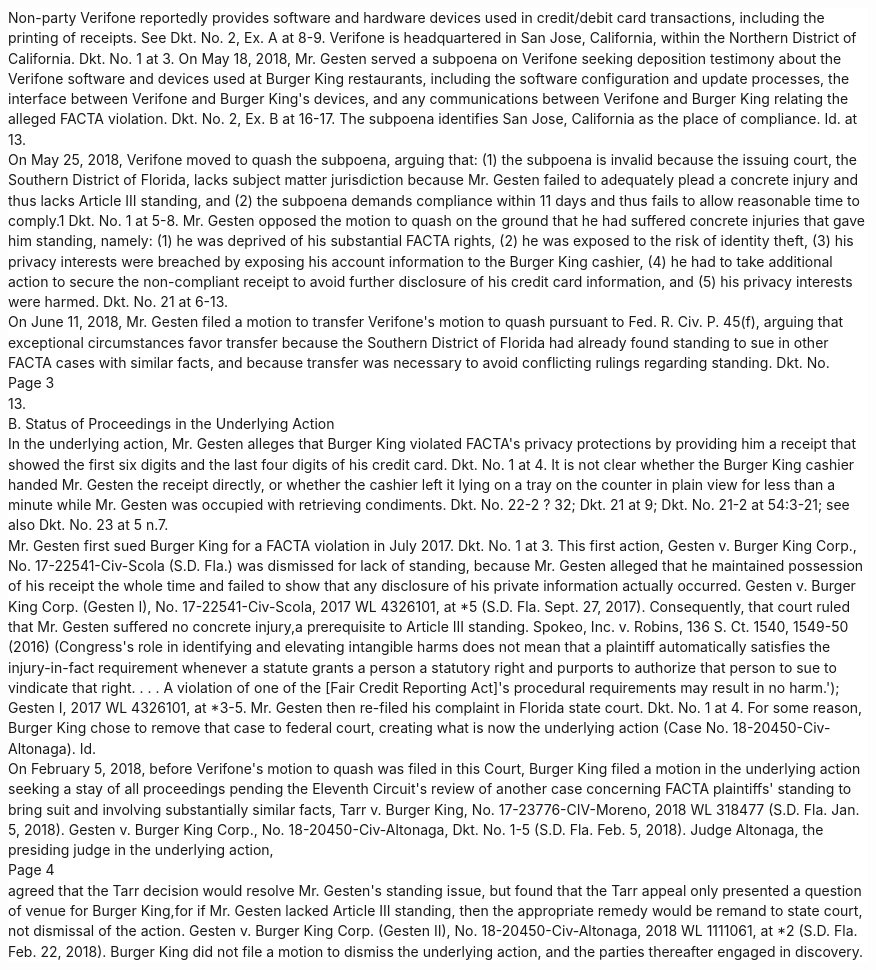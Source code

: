 Non-party Verifone reportedly provides software and hardware devices used in credit/debit card transactions, including the printing of receipts. See Dkt. No. 2, Ex. A at 8-9. Verifone is headquartered in San Jose, California, within the Northern District of California. Dkt. No. 1 at 3. On May 18, 2018, Mr. Gesten served a subpoena on Verifone seeking deposition testimony about the Verifone software and devices used at Burger King restaurants, including the software configuration and update processes, the interface between Verifone and Burger King's devices, and any communications between Verifone and Burger King relating the alleged FACTA violation. Dkt. No. 2, Ex. B at 16-17. The subpoena identifies San Jose, California as the place of compliance. Id. at 13.  
On May 25, 2018, Verifone moved to quash the subpoena, arguing that: (1) the subpoena is invalid because the issuing court, the Southern District of Florida, lacks subject matter jurisdiction because Mr. Gesten failed to adequately plead a concrete injury and thus lacks Article III standing, and (2) the subpoena demands compliance within 11 days and thus fails to allow reasonable time to comply.1 Dkt. No. 1 at 5-8. Mr. Gesten opposed the motion to quash on the ground that he had suffered concrete injuries that gave him standing, namely: (1) he was deprived of his substantial FACTA rights, (2) he was exposed to the risk of identity theft, (3) his privacy interests were breached by exposing his account information to the Burger King cashier, (4) he had to take additional action to secure the non-compliant receipt to avoid further disclosure of his credit card information, and (5) his privacy interests were harmed. Dkt. No. 21 at 6-13.  
On June 11, 2018, Mr. Gesten filed a motion to transfer Verifone's motion to quash pursuant to Fed. R. Civ. P. 45(f), arguing that exceptional circumstances favor transfer because the Southern District of Florida had already found standing to sue in other FACTA cases with similar facts, and because transfer was necessary to avoid conflicting rulings regarding standing. Dkt. No.  
Page 3  
13.  
B. Status of Proceedings in the Underlying Action  
In the underlying action, Mr. Gesten alleges that Burger King violated FACTA's privacy protections by providing him a receipt that showed the first six digits and the last four digits of his credit card. Dkt. No. 1 at 4. It is not clear whether the Burger King cashier handed Mr. Gesten the receipt directly, or whether the cashier left it lying on a tray on the counter in plain view for less than a minute while Mr. Gesten was occupied with retrieving condiments. Dkt. No. 22-2 ? 32; Dkt. 21 at 9; Dkt. No. 21-2 at 54:3-21; see also Dkt. No. 23 at 5 n.7.  
Mr. Gesten first sued Burger King for a FACTA violation in July 2017. Dkt. No. 1 at 3. This first action, Gesten v. Burger King Corp., No. 17-22541-Civ-Scola (S.D. Fla.) was dismissed for lack of standing, because Mr. Gesten alleged that he maintained possession of his receipt the whole time and failed to show that any disclosure of his private information actually occurred. Gesten v. Burger King Corp. (Gesten I), No. 17-22541-Civ-Scola, 2017 WL 4326101, at \*5 (S.D. Fla. Sept. 27, 2017). Consequently, that court ruled that Mr. Gesten suffered no concrete injury,a prerequisite to Article III standing. Spokeo, Inc. v. Robins, 136 S. Ct. 1540, 1549-50 (2016) (Congress's role in identifying and elevating intangible harms does not mean that a plaintiff automatically satisfies the injury-in-fact requirement whenever a statute grants a person a statutory right and purports to authorize that person to sue to vindicate that right. . . . A violation of one of the [Fair Credit Reporting Act]'s procedural requirements may result in no harm.'); Gesten I, 2017 WL 4326101, at \*3-5. Mr. Gesten then re-filed his complaint in Florida state court. Dkt. No. 1 at 4. For some reason, Burger King chose to remove that case to federal court, creating what is now the underlying action (Case No. 18-20450-Civ-Altonaga). Id.  
On February 5, 2018, before Verifone's motion to quash was filed in this Court, Burger King filed a motion in the underlying action seeking a stay of all proceedings pending the Eleventh Circuit's review of another case concerning FACTA plaintiffs' standing to bring suit and involving substantially similar facts, Tarr v. Burger King, No. 17-23776-CIV-Moreno, 2018 WL 318477 (S.D. Fla. Jan. 5, 2018). Gesten v. Burger King Corp., No. 18-20450-Civ-Altonaga, Dkt. No. 1-5 (S.D. Fla. Feb. 5, 2018). Judge Altonaga, the presiding judge in the underlying action,  
Page 4  
agreed that the Tarr decision would resolve Mr. Gesten's standing issue, but found that the Tarr appeal only presented a question of venue for Burger King,for if Mr. Gesten lacked Article III standing, then the appropriate remedy would be remand to state court, not dismissal of the action. Gesten v. Burger King Corp. (Gesten II), No. 18-20450-Civ-Altonaga, 2018 WL 1111061, at *2 (S.D. Fla. Feb. 22, 2018). Burger King did not file a motion to dismiss the underlying action, and the parties thereafter engaged in discovery.  